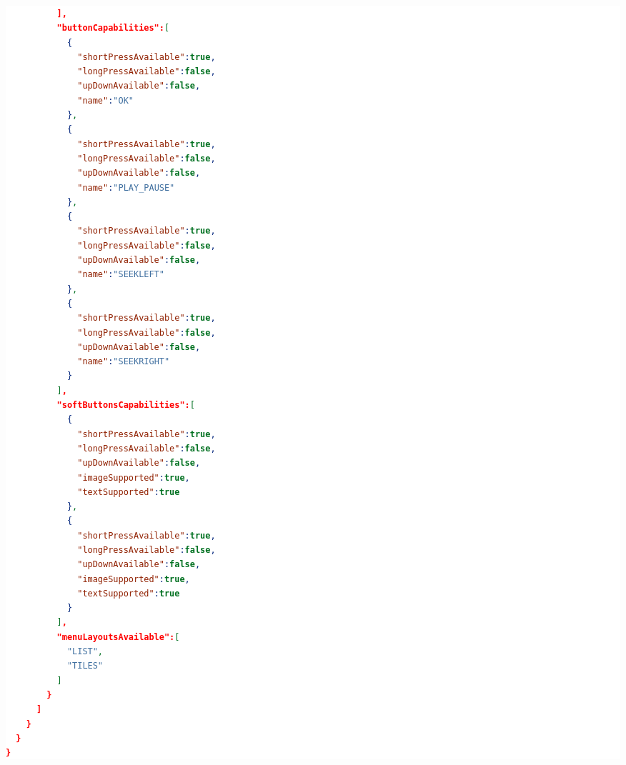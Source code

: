 ```JSON
          ],
          "buttonCapabilities":[
            {
              "shortPressAvailable":true,
              "longPressAvailable":false,
              "upDownAvailable":false,
              "name":"OK"
            },
            {
              "shortPressAvailable":true,
              "longPressAvailable":false,
              "upDownAvailable":false,
              "name":"PLAY_PAUSE"
            },
            {
              "shortPressAvailable":true,
              "longPressAvailable":false,
              "upDownAvailable":false,
              "name":"SEEKLEFT"
            },
            {
              "shortPressAvailable":true,
              "longPressAvailable":false,
              "upDownAvailable":false,
              "name":"SEEKRIGHT"
            }
          ],
          "softButtonsCapabilities":[
            {
              "shortPressAvailable":true,
              "longPressAvailable":false,
              "upDownAvailable":false,
              "imageSupported":true,
              "textSupported":true
            },
            {
              "shortPressAvailable":true,
              "longPressAvailable":false,
              "upDownAvailable":false,
              "imageSupported":true,
              "textSupported":true
            }
          ],
          "menuLayoutsAvailable":[
            "LIST",
            "TILES"
          ]
        }
      ]
    }
  }
}
```
